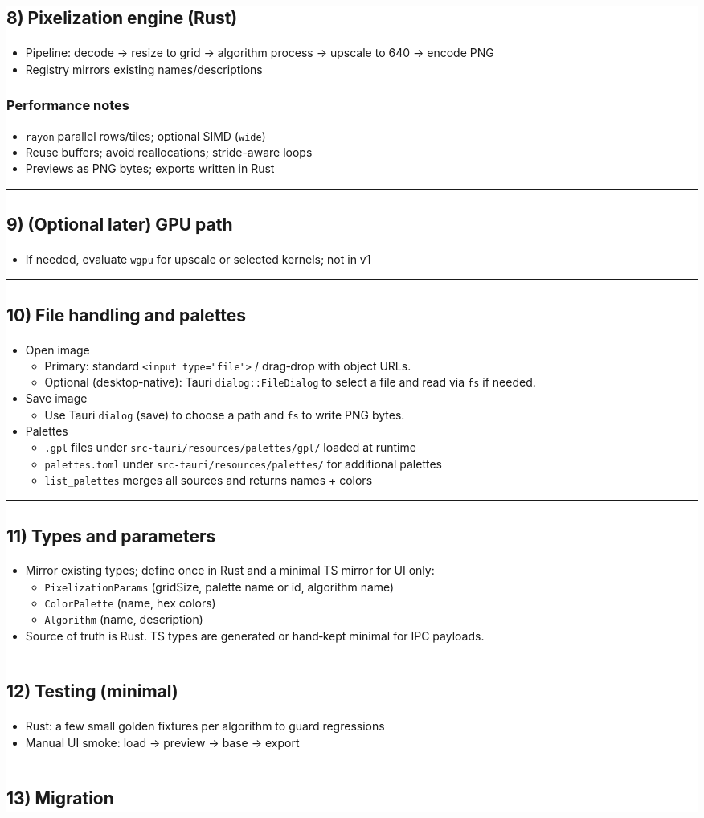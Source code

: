 ## 8) Pixelization engine (Rust)

- Pipeline: decode → resize to grid → algorithm process → upscale to 640 → encode PNG
- Registry mirrors existing names/descriptions

### Performance notes

- `rayon` parallel rows/tiles; optional SIMD (`wide`)
- Reuse buffers; avoid reallocations; stride-aware loops
- Previews as PNG bytes; exports written in Rust

---

## 9) (Optional later) GPU path

- If needed, evaluate `wgpu` for upscale or selected kernels; not in v1

---

## 10) File handling and palettes

- Open image
  - Primary: standard `<input type="file">` / drag‑drop with object URLs.
  - Optional (desktop‑native): Tauri `dialog::FileDialog` to select a file and read via `fs` if needed.
- Save image
  - Use Tauri `dialog` (save) to choose a path and `fs` to write PNG bytes.
- Palettes
  - `.gpl` files under `src-tauri/resources/palettes/gpl/` loaded at runtime
  - `palettes.toml` under `src-tauri/resources/palettes/` for additional palettes
  - `list_palettes` merges all sources and returns names + colors

---

## 11) Types and parameters

- Mirror existing types; define once in Rust and a minimal TS mirror for UI only:
  - `PixelizationParams` (gridSize, palette name or id, algorithm name)
  - `ColorPalette` (name, hex colors)
  - `Algorithm` (name, description)
- Source of truth is Rust. TS types are generated or hand‑kept minimal for IPC payloads.

---

## 12) Testing (minimal)

- Rust: a few small golden fixtures per algorithm to guard regressions
- Manual UI smoke: load → preview → base → export

---

## 13) Migration
